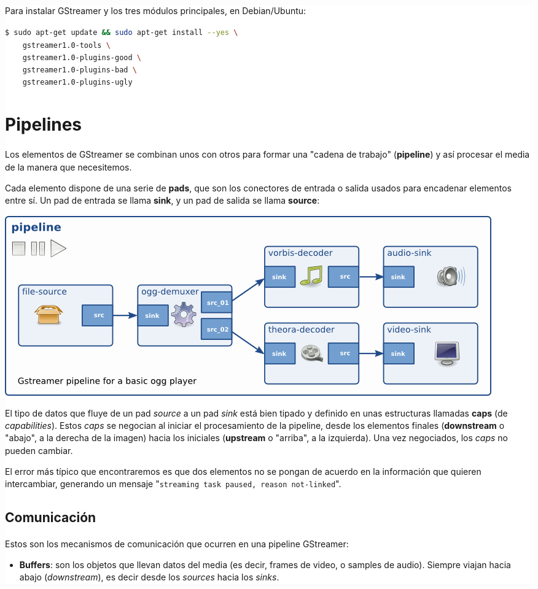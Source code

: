 Para instalar GStreamer y los tres módulos principales, en Debian/Ubuntu:

```sh
$ sudo apt-get update && sudo apt-get install --yes \
    gstreamer1.0-tools \
    gstreamer1.0-plugins-good \
    gstreamer1.0-plugins-bad \
    gstreamer1.0-plugins-ugly
```



# Pipelines

Los elementos de GStreamer se combinan unos con otros para formar una "cadena de trabajo" (**pipeline**) y así procesar el media de la manera que necesitemos.

Cada elemento dispone de una serie de **pads**, que son los conectores de entrada o salida usados para encadenar elementos entre sí. Un pad de entrada se llama **sink**, y un pad de salida se llama **source**:

![GStreamer pipeline](img/gst-pipeline.png)

El tipo de datos que fluye de un pad *source* a un pad *sink* está bien tipado y definido en unas estructuras llamadas **caps** (de *capabilities*). Estos *caps* se negocian al iniciar el procesamiento de la pipeline, desde los elementos finales (**downstream** o "abajo", a la derecha de la imagen) hacia los iniciales (**upstream** o "arriba", a la izquierda). Una vez negociados, los *caps* no pueden cambiar.

El error más típico que encontraremos es que dos elementos no se pongan de acuerdo en la información que quieren intercambiar, generando un mensaje "`streaming task paused, reason not-linked`".



## Comunicación

Estos son los mecanismos de comunicación que ocurren en una pipeline GStreamer:

* **Buffers**: son los objetos que llevan datos del media (es decir, frames de video, o samples de audio). Siempre viajan hacia abajo (*downstream*), es decir desde los *sources* hacia los *sinks*.
